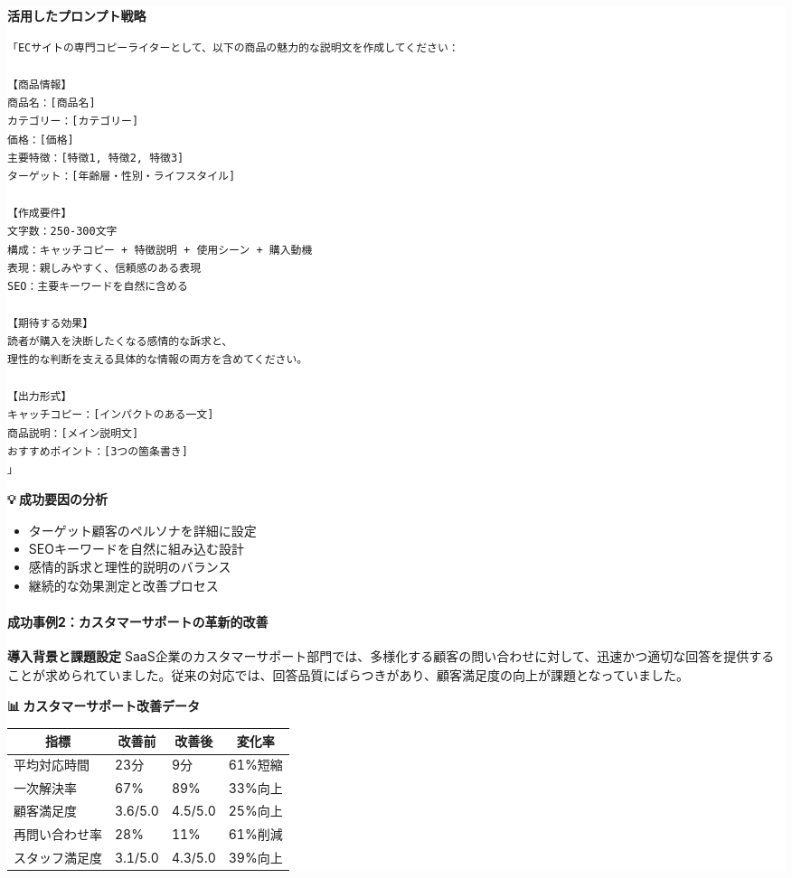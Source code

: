 **活用したプロンプト戦略**
```
「ECサイトの専門コピーライターとして、以下の商品の魅力的な説明文を作成してください：

【商品情報】
商品名：[商品名]
カテゴリー：[カテゴリー]
価格：[価格]
主要特徴：[特徴1, 特徴2, 特徴3]
ターゲット：[年齢層・性別・ライフスタイル]

【作成要件】
文字数：250-300文字
構成：キャッチコピー + 特徴説明 + 使用シーン + 購入動機
表現：親しみやすく、信頼感のある表現
SEO：主要キーワードを自然に含める

【期待する効果】
読者が購入を決断したくなる感情的な訴求と、
理性的な判断を支える具体的な情報の両方を含めてください。

【出力形式】
キャッチコピー：[インパクトのある一文]
商品説明：[メイン説明文]
おすすめポイント：[3つの箇条書き]
」
```

**💡 成功要因の分析**
- ターゲット顧客のペルソナを詳細に設定
- SEOキーワードを自然に組み込む設計
- 感情的訴求と理性的説明のバランス
- 継続的な効果測定と改善プロセス

#### 成功事例2：カスタマーサポートの革新的改善

**導入背景と課題設定**
SaaS企業のカスタマーサポート部門では、多様化する顧客の問い合わせに対して、迅速かつ適切な回答を提供することが求められていました。従来の対応では、回答品質にばらつきがあり、顧客満足度の向上が課題となっていました。

**📊 カスタマーサポート改善データ**

| 指標 | 改善前 | 改善後 | 変化率 |
|------|--------|--------|--------|
| 平均対応時間 | 23分 | 9分 | 61%短縮 |
| 一次解決率 | 67% | 89% | 33%向上 |
| 顧客満足度 | 3.6/5.0 | 4.5/5.0 | 25%向上 |
| 再問い合わせ率 | 28% | 11% | 61%削減 |
| スタッフ満足度 | 3.1/5.0 | 4.3/5.0 | 39%向上 |
